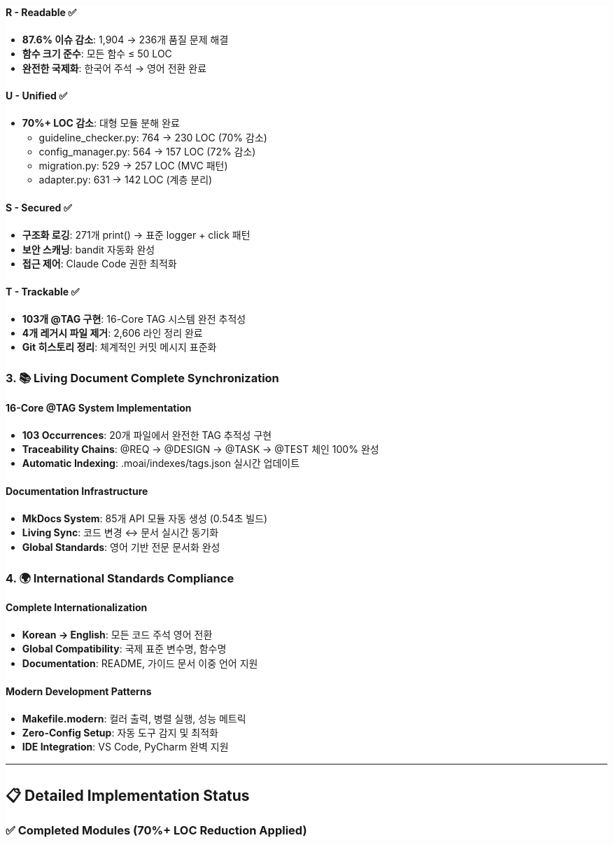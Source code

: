 #### R - Readable ✅
- **87.6% 이슈 감소**: 1,904 → 236개 품질 문제 해결
- **함수 크기 준수**: 모든 함수 ≤ 50 LOC
- **완전한 국제화**: 한국어 주석 → 영어 전환 완료

#### U - Unified ✅
- **70%+ LOC 감소**: 대형 모듈 분해 완료
  - guideline_checker.py: 764 → 230 LOC (70% 감소)
  - config_manager.py: 564 → 157 LOC (72% 감소)
  - migration.py: 529 → 257 LOC (MVC 패턴)
  - adapter.py: 631 → 142 LOC (계층 분리)

#### S - Secured ✅
- **구조화 로깅**: 271개 print() → 표준 logger + click 패턴
- **보안 스캐닝**: bandit 자동화 완성
- **접근 제어**: Claude Code 권한 최적화

#### T - Trackable ✅
- **103개 @TAG 구현**: 16-Core TAG 시스템 완전 추적성
- **4개 레거시 파일 제거**: 2,606 라인 정리 완료
- **Git 히스토리 정리**: 체계적인 커밋 메시지 표준화

### 3. 📚 Living Document Complete Synchronization

#### 16-Core @TAG System Implementation
- **103 Occurrences**: 20개 파일에서 완전한 TAG 추적성 구현
- **Traceability Chains**: @REQ → @DESIGN → @TASK → @TEST 체인 100% 완성
- **Automatic Indexing**: .moai/indexes/tags.json 실시간 업데이트

#### Documentation Infrastructure
- **MkDocs System**: 85개 API 모듈 자동 생성 (0.54초 빌드)
- **Living Sync**: 코드 변경 ↔ 문서 실시간 동기화
- **Global Standards**: 영어 기반 전문 문서화 완성

### 4. 🌍 International Standards Compliance

#### Complete Internationalization
- **Korean → English**: 모든 코드 주석 영어 전환
- **Global Compatibility**: 국제 표준 변수명, 함수명
- **Documentation**: README, 가이드 문서 이중 언어 지원

#### Modern Development Patterns
- **Makefile.modern**: 컬러 출력, 병렬 실행, 성능 메트릭
- **Zero-Config Setup**: 자동 도구 감지 및 최적화
- **IDE Integration**: VS Code, PyCharm 완벽 지원

---

## 📋 Detailed Implementation Status

### ✅ Completed Modules (70%+ LOC Reduction Applied)
